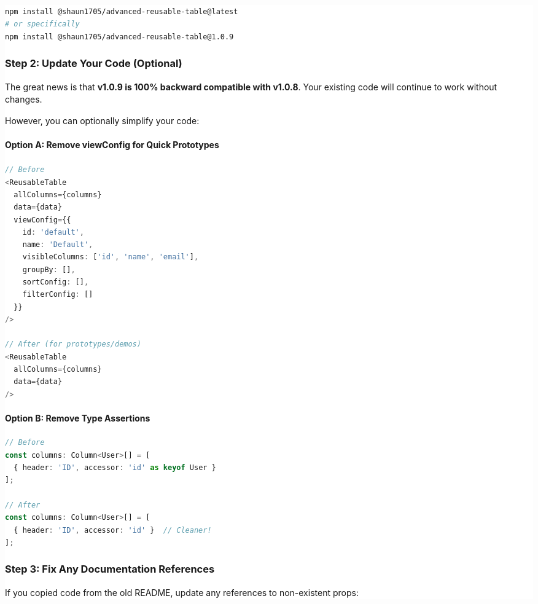 ```bash
npm install @shaun1705/advanced-reusable-table@latest
# or specifically
npm install @shaun1705/advanced-reusable-table@1.0.9
```

### Step 2: Update Your Code (Optional)

The great news is that **v1.0.9 is 100% backward compatible with v1.0.8**. Your existing code will continue to work without changes.

However, you can optionally simplify your code:

#### Option A: Remove viewConfig for Quick Prototypes

```typescript
// Before
<ReusableTable
  allColumns={columns}
  data={data}
  viewConfig={{
    id: 'default',
    name: 'Default',
    visibleColumns: ['id', 'name', 'email'],
    groupBy: [],
    sortConfig: [],
    filterConfig: []
  }}
/>

// After (for prototypes/demos)
<ReusableTable
  allColumns={columns}
  data={data}
/>
```

#### Option B: Remove Type Assertions

```typescript
// Before
const columns: Column<User>[] = [
  { header: 'ID', accessor: 'id' as keyof User }
];

// After
const columns: Column<User>[] = [
  { header: 'ID', accessor: 'id' }  // Cleaner!
];
```

### Step 3: Fix Any Documentation References

If you copied code from the old README, update any references to non-existent props:
